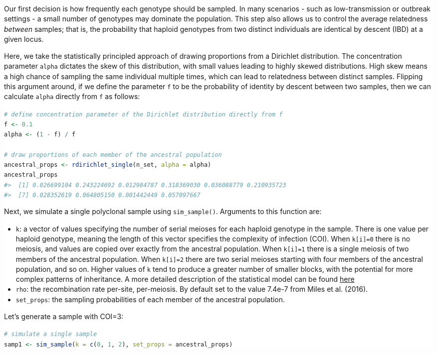 Our first decision is how frequently each genotype should be sampled. In
many scenarios - such as low-transmission or outbreak settings - a small
number of genotypes may dominate the population. This step also allows
us to control the average relatedness *between* samples; that is, the
probability that haploid genotypes from two distinct individuals are
identical by descent (IBD) at a given locus.

Here, we take the statistically principled approach of drawing
proportions from a Dirichlet distribution. The concentration parameter
`alpha` dictates the skew of this distribution, with small values
leading to highly skewed distributions. High skew means a high chance of
sampling the same individual multiple times, which can lead to
relatedness between distinct samples. Flipping this argument around, if
we define the parameter `f` to be the probability of identity by descent
between two samples, then we can calculate `alpha` directly from `f` as
follows:

``` r
# define concentration parameter of the Dirichlet distribution directly from f
f <- 0.1
alpha <- (1 - f) / f

# draw proportions of each member of the ancestral population
ancestral_props <- rdirichlet_single(n_set, alpha = alpha)
ancestral_props
#>  [1] 0.026699104 0.243224692 0.012984787 0.318369030 0.036088779 0.210935723
#>  [7] 0.028352619 0.064805150 0.001442449 0.057097667
```

Next, we simulate a single polyclonal sample using `sim_sample()`.
Arguments to this function are:

- `k`: a vector of values specifying the number of serial meioses for
  each haploid genotype in the sample. There is one value per haploid
  genotype, meaning the length of this vector specifies the complexity
  of infection (COI). When `k[i]=0` there is no meiosis, and values are
  copied over exactly from the ancestral population. When `k[i]=1` there
  is a single meiosis of two members of the ancestral population. When
  `k[i]=2` there are two serial meioses starting with four members of
  the ancestral population, and so on. Higher values of `k` tend to
  produce a greater number of smaller blocks, with the potential for
  more complex patterns of inheritance. A more detailed description of
  the statistical model can be found
  [here](R_ignore/recombuddy_model.pdf)
- `rho`: the recombination rate per-site, per-meiosis. By default set to
  the value 7.4e-7 from Miles et al. (2016).
- `set_props`: the sampling probabilities of each member of the
  ancestral population.

Let’s generate a sample with COI=3:

``` r
# simulate a single sample
samp1 <- sim_sample(k = c(0, 1, 2), set_props = ancestral_props)
```
